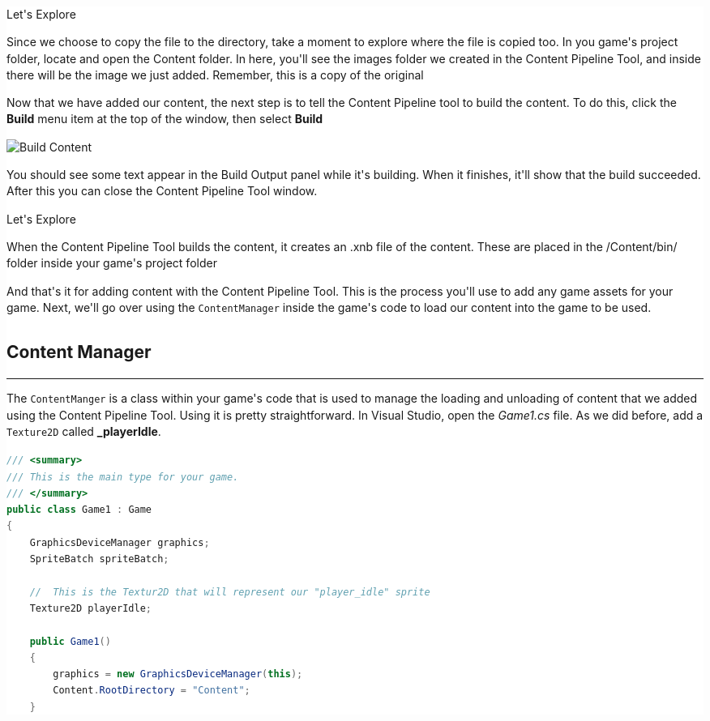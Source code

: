 <div class="card text-white bg-dark mb-3">
    <div class="card-header">
        <span class="lead">
            Let's Explore
        </span>
    </div>
    <div class="card-body">
        <p>
            Since we choose to copy the file to the directory, take a moment to explore where the file is copied too.  In you game's project folder, locate and open the <span class="bold">Content</span> folder.  In here, you'll see the <span class="italic">images</span> folder we created in the Content Pipeline Tool, and inside there will be the image we just added.  Remember, this is a <span class="italic">copy</span> of the original 
        </p>
    </div>
</div>

Now that we have added our content, the next step is to tell the Content Pipeline tool to build the content.  To do this, click the **Build** menu item at the top of the window, then select **Build** 

![Build Content](tutorials/adding-content/build-content.png)

You should see some text appear in the Build Output panel while it's building.  When it finishes, it'll show that the build succeeded.  After this you can close the Content Pipeline Tool window.

<div class="card text-white bg-dark mb-3">
    <div class="card-header">
        <span class="lead">
            Let's Explore
        </span>
    </div>
    <div class="card-body">
        <p>When the Content Pipeline Tool builds the content, it creates an .xnb file of the content.  These are placed in the /Content/bin/ folder inside your game's project folder </p>
    </div>
</div>

And that's it for adding content with the Content Pipeline Tool.  This is the process you'll use to add any game assets for your game.  Next, we'll go over using the `ContentManager` inside the game's code to load our content into the game to be used.

## Content Manager
---
The `ContentManger` is a class within your game's code that is used to manage the loading and unloading of content that we added using the Content Pipeline Tool. Using it is pretty straightforward.  In Visual Studio, open the *Game1.cs* file.  As we did before, add a `Texture2D` called **_playerIdle**.

```csharp
/// <summary>
/// This is the main type for your game.
/// </summary>
public class Game1 : Game
{
    GraphicsDeviceManager graphics;
    SpriteBatch spriteBatch;

    //  This is the Textur2D that will represent our "player_idle" sprite
    Texture2D playerIdle;

    public Game1()
    {
        graphics = new GraphicsDeviceManager(this);
        Content.RootDirectory = "Content";
    }
```